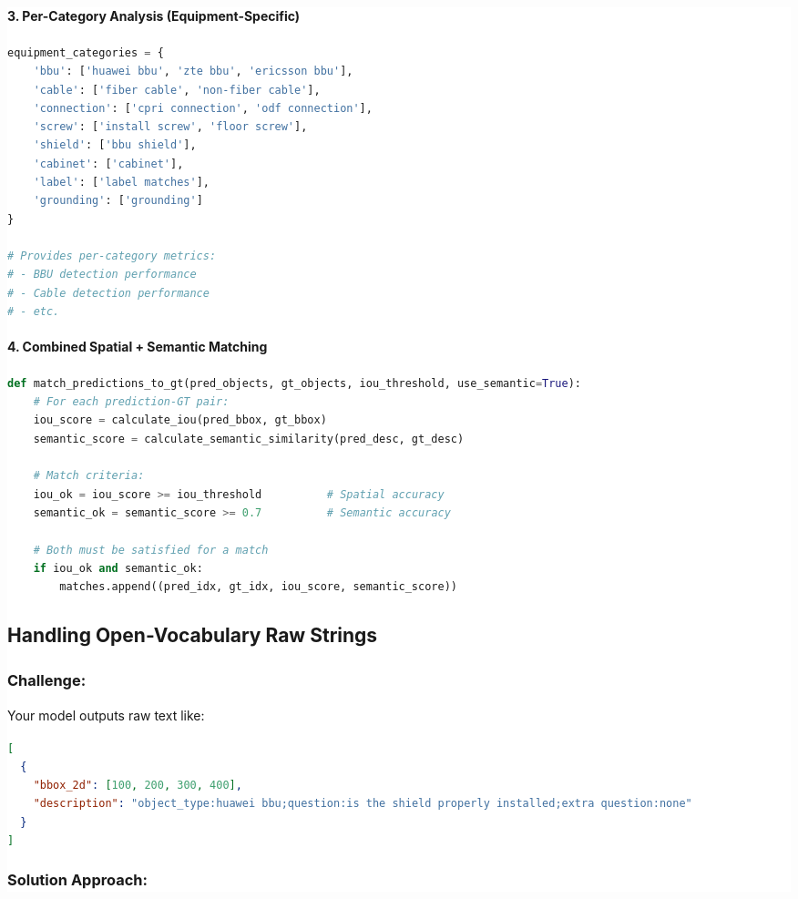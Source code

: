 #### 3. **Per-Category Analysis** (Equipment-Specific)
```python
equipment_categories = {
    'bbu': ['huawei bbu', 'zte bbu', 'ericsson bbu'],
    'cable': ['fiber cable', 'non-fiber cable'],
    'connection': ['cpri connection', 'odf connection'],
    'screw': ['install screw', 'floor screw'],
    'shield': ['bbu shield'],
    'cabinet': ['cabinet'],
    'label': ['label matches'],
    'grounding': ['grounding']
}

# Provides per-category metrics:
# - BBU detection performance
# - Cable detection performance  
# - etc.
```

#### 4. **Combined Spatial + Semantic Matching**
```python
def match_predictions_to_gt(pred_objects, gt_objects, iou_threshold, use_semantic=True):
    # For each prediction-GT pair:
    iou_score = calculate_iou(pred_bbox, gt_bbox)
    semantic_score = calculate_semantic_similarity(pred_desc, gt_desc)
    
    # Match criteria:
    iou_ok = iou_score >= iou_threshold          # Spatial accuracy
    semantic_ok = semantic_score >= 0.7          # Semantic accuracy
    
    # Both must be satisfied for a match
    if iou_ok and semantic_ok:
        matches.append((pred_idx, gt_idx, iou_score, semantic_score))
```

## Handling Open-Vocabulary Raw Strings

### **Challenge:**
Your model outputs raw text like:
```json
[
  {
    "bbox_2d": [100, 200, 300, 400],
    "description": "object_type:huawei bbu;question:is the shield properly installed;extra question:none"
  }
]
```

### **Solution Approach:**
